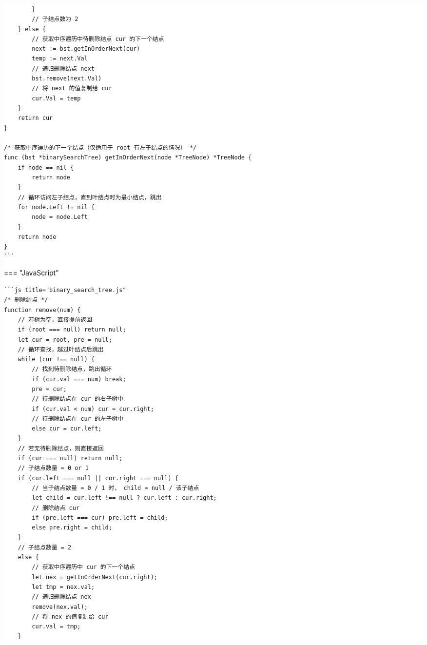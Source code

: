             }
            // 子结点数为 2
        } else {
            // 获取中序遍历中待删除结点 cur 的下一个结点
            next := bst.getInOrderNext(cur)
            temp := next.Val
            // 递归删除结点 next
            bst.remove(next.Val)
            // 将 next 的值复制给 cur
            cur.Val = temp
        }
        return cur
    }

    /* 获取中序遍历的下一个结点（仅适用于 root 有左子结点的情况） */
    func (bst *binarySearchTree) getInOrderNext(node *TreeNode) *TreeNode {
        if node == nil {
            return node
        }
        // 循环访问左子结点，直到叶结点时为最小结点，跳出
        for node.Left != nil {
            node = node.Left
        }
        return node
    }
    ```

=== "JavaScript"

    ```js title="binary_search_tree.js"
    /* 删除结点 */
    function remove(num) {
        // 若树为空，直接提前返回
        if (root === null) return null;
        let cur = root, pre = null;
        // 循环查找，越过叶结点后跳出
        while (cur !== null) {
            // 找到待删除结点，跳出循环
            if (cur.val === num) break;
            pre = cur;
            // 待删除结点在 cur 的右子树中
            if (cur.val < num) cur = cur.right;
            // 待删除结点在 cur 的左子树中
            else cur = cur.left;
        }
        // 若无待删除结点，则直接返回
        if (cur === null) return null;
        // 子结点数量 = 0 or 1
        if (cur.left === null || cur.right === null) {
            // 当子结点数量 = 0 / 1 时， child = null / 该子结点
            let child = cur.left !== null ? cur.left : cur.right;
            // 删除结点 cur
            if (pre.left === cur) pre.left = child;
            else pre.right = child;
        }
        // 子结点数量 = 2
        else {
            // 获取中序遍历中 cur 的下一个结点
            let nex = getInOrderNext(cur.right);
            let tmp = nex.val;
            // 递归删除结点 nex
            remove(nex.val);
            // 将 nex 的值复制给 cur
            cur.val = tmp;
        }
